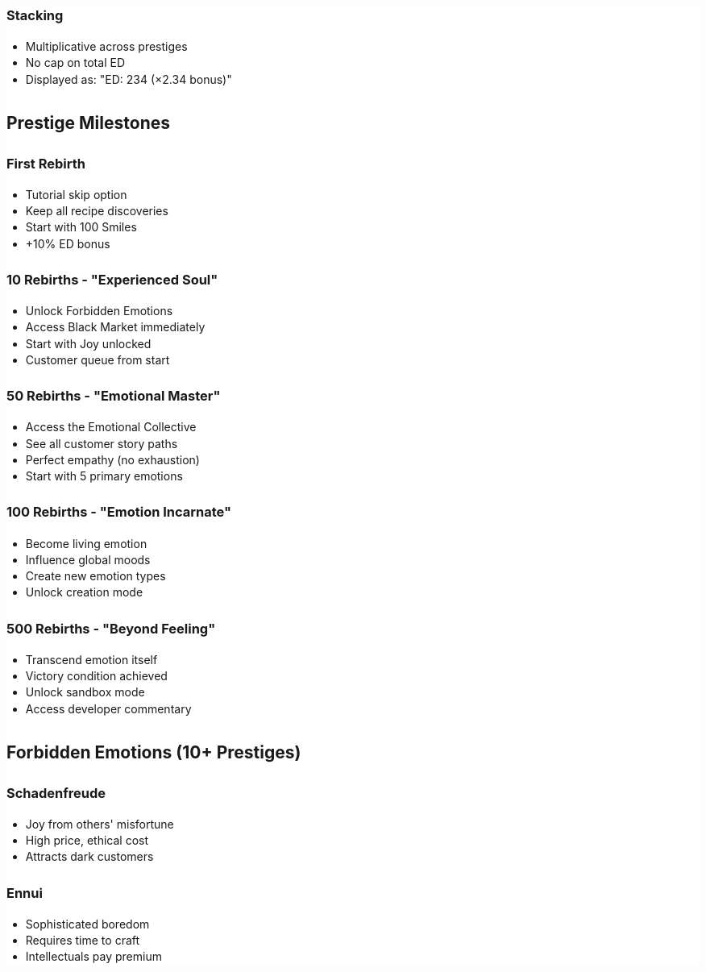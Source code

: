 ### Stacking
- Multiplicative across prestiges
- No cap on total ED
- Displayed as: "ED: 234 (×2.34 bonus)"

## Prestige Milestones

### First Rebirth
- Tutorial skip option
- Keep all recipe discoveries
- Start with 100 Smiles
- +10% ED bonus

### 10 Rebirths - "Experienced Soul"
- Unlock Forbidden Emotions
- Access Black Market immediately
- Start with Joy unlocked
- Customer queue from start

### 50 Rebirths - "Emotional Master"  
- Access the Emotional Collective
- See all customer story paths
- Perfect empathy (no exhaustion)
- Start with 5 primary emotions

### 100 Rebirths - "Emotion Incarnate"
- Become living emotion
- Influence global moods
- Create new emotion types
- Unlock creation mode

### 500 Rebirths - "Beyond Feeling"
- Transcend emotion itself
- Victory condition achieved
- Unlock sandbox mode
- Access developer commentary

## Forbidden Emotions (10+ Prestiges)

### Schadenfreude
- Joy from others' misfortune
- High price, ethical cost
- Attracts dark customers

### Ennui  
- Sophisticated boredom
- Requires time to craft
- Intellectuals pay premium
